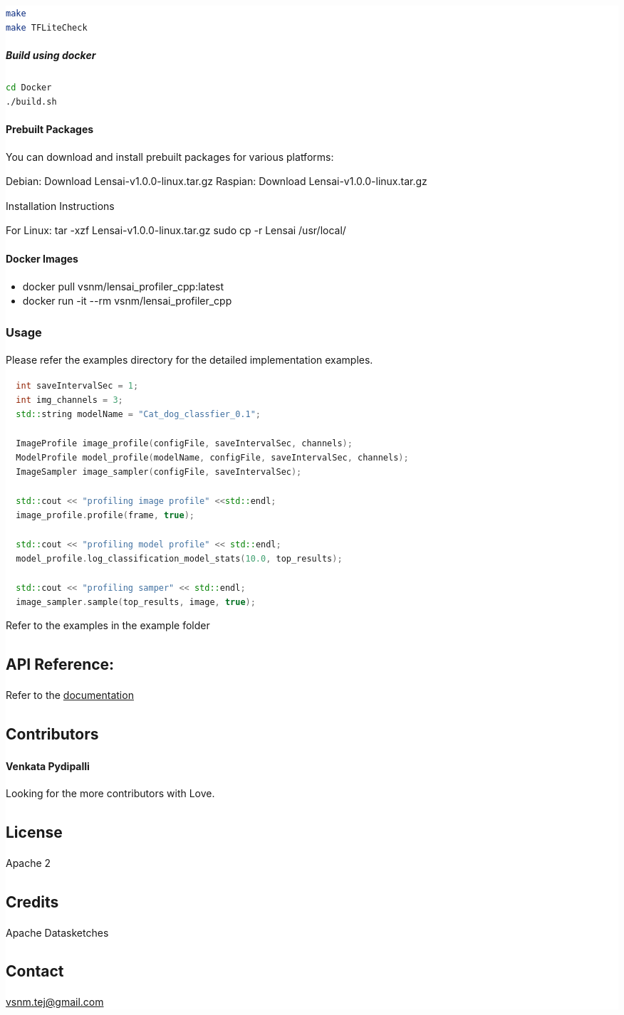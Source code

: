   ```sh
  make
  make TFLiteCheck
 ```
 ##### Build using docker
  ```sh
  cd Docker
  ./build.sh
  ```
#### Prebuilt Packages 
You can download and install prebuilt packages for various platforms:

Debian: Download Lensai-v1.0.0-linux.tar.gz
Raspian: Download Lensai-v1.0.0-linux.tar.gz

Installation Instructions

For Linux:
tar -xzf Lensai-v1.0.0-linux.tar.gz
sudo cp -r Lensai /usr/local/

#### Docker Images
- docker pull vsnm/lensai_profiler_cpp:latest
- docker run -it --rm vsnm/lensai_profiler_cpp

### Usage
Please refer the examples directory for the detailed implementation examples.

```cpp
  int saveIntervalSec = 1;
  int img_channels = 3;
  std::string modelName = "Cat_dog_classfier_0.1";

  ImageProfile image_profile(configFile, saveIntervalSec, channels);
  ModelProfile model_profile(modelName, configFile, saveIntervalSec, channels);
  ImageSampler image_sampler(configFile, saveIntervalSec);
  
  std::cout << "profiling image profile" <<std::endl;
  image_profile.profile(frame, true);
 
  std::cout << "profiling model profile" << std::endl;
  model_profile.log_classification_model_stats(10.0, top_results);
    
  std::cout << "profiling samper" << std::endl;
  image_sampler.sample(top_results, image, true);
  ```
Refer to the examples in the example folder

## API Reference:
Refer to the [documentation](github.com)
## Contributors
#### Venkata Pydipalli 
Looking for the more contributors with Love.
## License
Apache 2
## Credits
Apache Datasketches
## Contact
vsnm.tej@gmail.com
